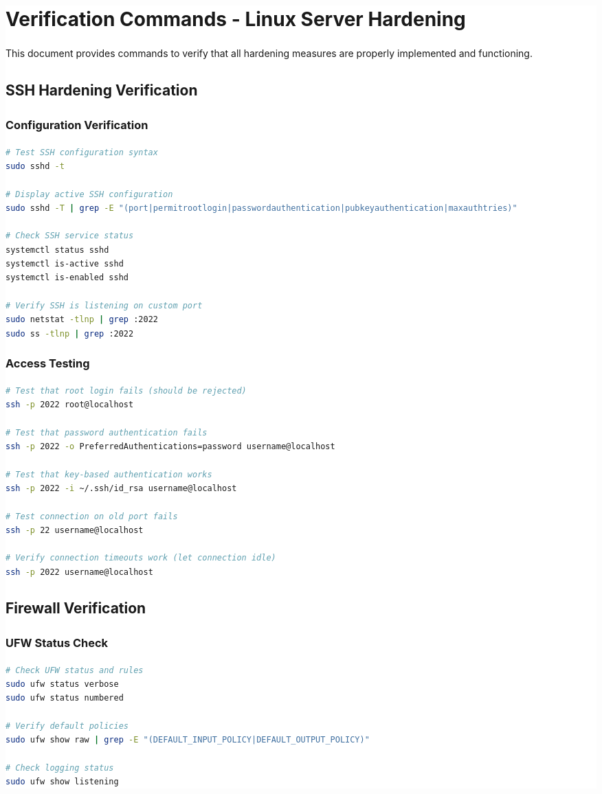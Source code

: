 # Verification Commands - Linux Server Hardening

This document provides commands to verify that all hardening measures are properly implemented and functioning.

## SSH Hardening Verification

### Configuration Verification
```bash
# Test SSH configuration syntax
sudo sshd -t

# Display active SSH configuration
sudo sshd -T | grep -E "(port|permitrootlogin|passwordauthentication|pubkeyauthentication|maxauthtries)"

# Check SSH service status
systemctl status sshd
systemctl is-active sshd
systemctl is-enabled sshd

# Verify SSH is listening on custom port
sudo netstat -tlnp | grep :2022
sudo ss -tlnp | grep :2022
```

### Access Testing
```bash
# Test that root login fails (should be rejected)
ssh -p 2022 root@localhost

# Test that password authentication fails
ssh -p 2022 -o PreferredAuthentications=password username@localhost

# Test that key-based authentication works
ssh -p 2022 -i ~/.ssh/id_rsa username@localhost

# Test connection on old port fails
ssh -p 22 username@localhost

# Verify connection timeouts work (let connection idle)
ssh -p 2022 username@localhost
```

## Firewall Verification

### UFW Status Check
```bash
# Check UFW status and rules
sudo ufw status verbose
sudo ufw status numbered

# Verify default policies
sudo ufw show raw | grep -E "(DEFAULT_INPUT_POLICY|DEFAULT_OUTPUT_POLICY)"

# Check logging status
sudo ufw show listening
```
